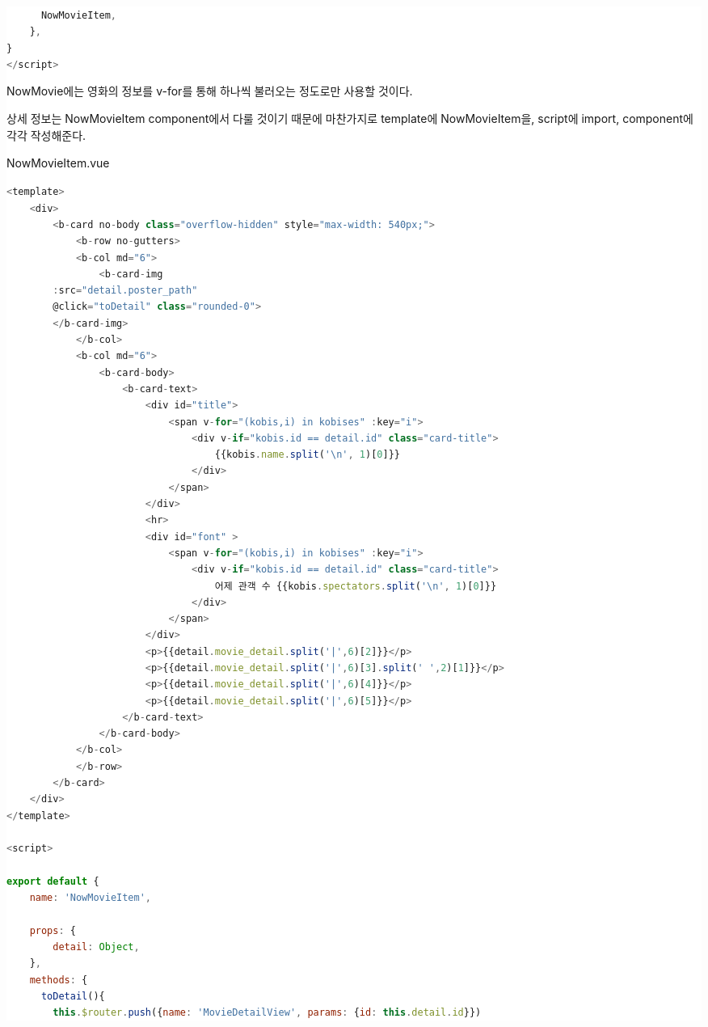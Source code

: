 ```javascript
      NowMovieItem,
    },
}
</script>
```

NowMovie에는 영화의 정보를 v-for를 통해 하나씩 불러오는 정도로만 사용할 것이다.

상세 정보는 NowMovieItem component에서 다룰 것이기 때문에 마찬가지로 template에 NowMovieItem을, script에 import, component에 각각 작성해준다.

 NowMovieItem.vue

```javascript
<template>
    <div>
        <b-card no-body class="overflow-hidden" style="max-width: 540px;">
            <b-row no-gutters>
            <b-col md="6">
                <b-card-img
        :src="detail.poster_path"
        @click="toDetail" class="rounded-0">
        </b-card-img>
            </b-col>
            <b-col md="6">
                <b-card-body>
                    <b-card-text>
                        <div id="title">
                            <span v-for="(kobis,i) in kobises" :key="i">
                                <div v-if="kobis.id == detail.id" class="card-title">
                                    {{kobis.name.split('\n', 1)[0]}}
                                </div>
                            </span>
                        </div>
                        <hr>
                        <div id="font" >
                            <span v-for="(kobis,i) in kobises" :key="i">
                                <div v-if="kobis.id == detail.id" class="card-title">
                                    어제 관객 수 {{kobis.spectators.split('\n', 1)[0]}}
                                </div>
                            </span>
                        </div>
                        <p>{{detail.movie_detail.split('|',6)[2]}}</p>
                        <p>{{detail.movie_detail.split('|',6)[3].split(' ',2)[1]}}</p>
                        <p>{{detail.movie_detail.split('|',6)[4]}}</p>
                        <p>{{detail.movie_detail.split('|',6)[5]}}</p>
                    </b-card-text>
                </b-card-body>
            </b-col>
            </b-row>
        </b-card>
    </div>
</template>

<script>

export default {
    name: 'NowMovieItem',

    props: {
        detail: Object,
    },
    methods: {
      toDetail(){
        this.$router.push({name: 'MovieDetailView', params: {id: this.detail.id}})
```